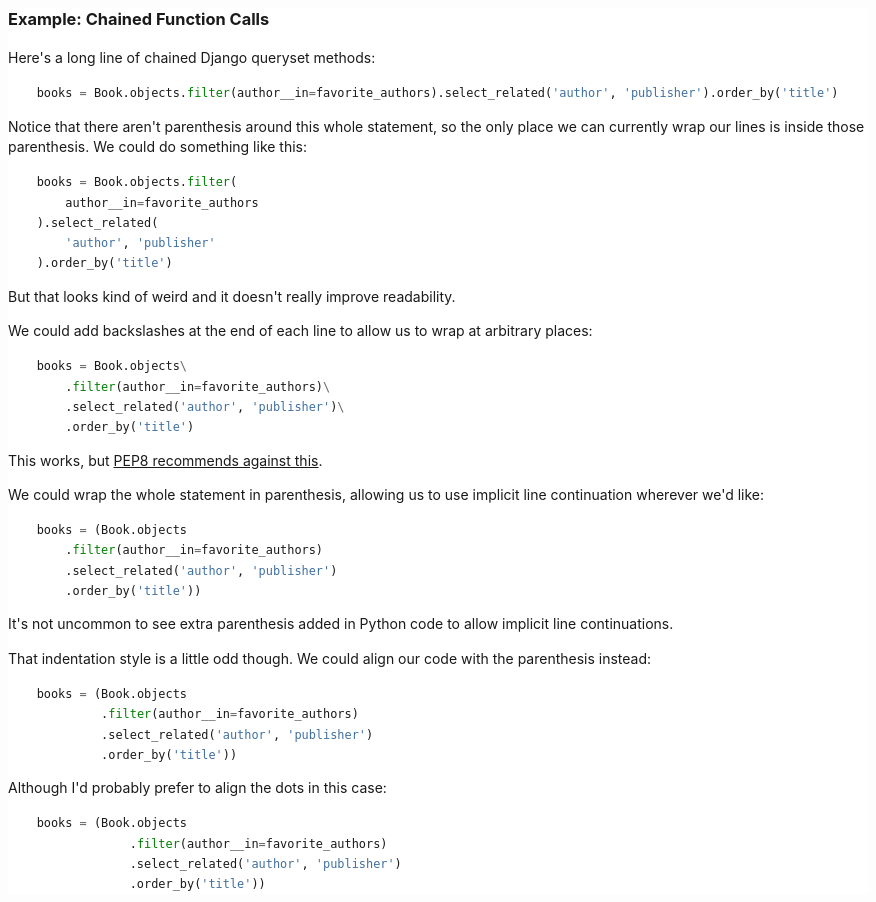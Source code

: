 
### Example: Chained Function Calls

Here's a long line of chained Django queryset methods:

```python
    books = Book.objects.filter(author__in=favorite_authors).select_related('author', 'publisher').order_by('title')
```

Notice that there aren't parenthesis around this whole statement, so the only place we can currently wrap our lines is inside those parenthesis.  We could do something like this:

```python
    books = Book.objects.filter(
        author__in=favorite_authors
    ).select_related(
        'author', 'publisher'
    ).order_by('title')
```

But that looks kind of weird and it doesn't really improve readability.

We could add backslashes at the end of each line to allow us to wrap at arbitrary places:

```python
    books = Book.objects\
        .filter(author__in=favorite_authors)\
        .select_related('author', 'publisher')\
        .order_by('title')
```

This works, but [PEP8 recommends against this][backslashes].

We could wrap the whole statement in parenthesis, allowing us to use implicit line continuation wherever we'd like:

```python
    books = (Book.objects
        .filter(author__in=favorite_authors)
        .select_related('author', 'publisher')
        .order_by('title'))
```

It's not uncommon to see extra parenthesis added in Python code to allow implicit line continuations.

That indentation style is a little odd though.  We could align our code with the parenthesis instead:

```python
    books = (Book.objects
             .filter(author__in=favorite_authors)
             .select_related('author', 'publisher')
             .order_by('title'))
```

Although I'd probably prefer to align the dots in this case:

```python
    books = (Book.objects
                 .filter(author__in=favorite_authors)
                 .select_related('author', 'publisher')
                 .order_by('title'))
```


[punch cards]: https://en.wikipedia.org/wiki/Punched_card
[teletypes]: https://en.wikipedia.org/wiki/Teletype_Corporation
[terminals]: https://en.wikipedia.org/wiki/Computer_terminal
[PEP8 line length]: http://pep8.org/#maximum-line-length
[backslashes]: http://pep8.org/#maximum-line-length
[line length on Wikipedia]: https://en.wikipedia.org/wiki/Line_length
[indentation]: http://pep8.org/#indentation
[readability]: https://treyhunner.com/blog/categories/readability/
[readability counts]: https://youtu.be/knMg6G9_XCg?t=59s